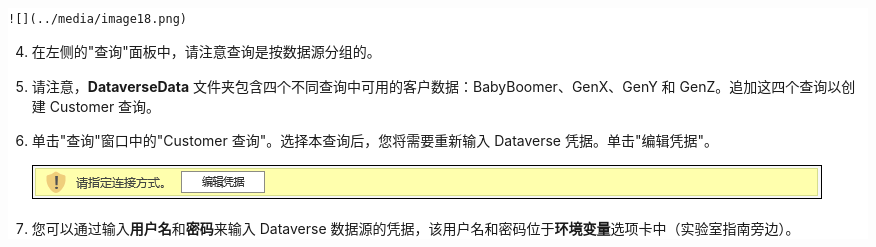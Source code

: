     ![](../media/image18.png)

4.  在左侧的"查询"面板中，请注意查询是按数据源分组的。

5.  请注意，**DataverseData**
    文件夹包含四个不同查询中可用的客户数据：BabyBoomer、GenX、GenY 和
    GenZ。追加这四个查询以创建 Customer 查询。

6.  单击"查询"窗口中的"Customer 查询"。选择本查询后，您将需要重新输入
    Dataverse
    凭据。单击"编辑凭据"。
    
    ![](../media/image19.png)

7.  您可以通过输入**用户名**和**密码**来输入 Dataverse
    数据源的凭据，该用户名和密码位于**环境变量**选项卡中（实验室指南旁边）。
